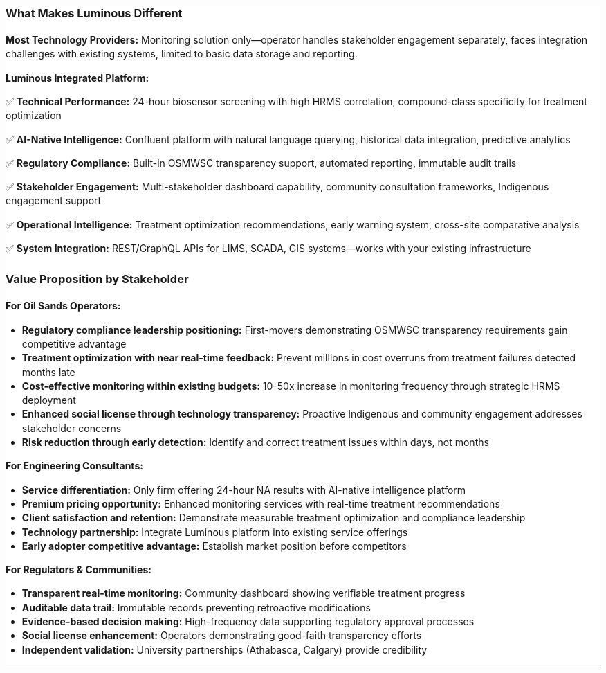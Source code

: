 ### What Makes Luminous Different

**Most Technology Providers:**
Monitoring solution only—operator handles stakeholder engagement separately, faces integration challenges with existing systems, limited to basic data storage and reporting.

**Luminous Integrated Platform:**

✅ **Technical Performance:** 24-hour biosensor screening with high HRMS correlation, compound-class specificity for treatment optimization

✅ **AI-Native Intelligence:** Confluent platform with natural language querying, historical data integration, predictive analytics

✅ **Regulatory Compliance:** Built-in OSMWSC transparency support, automated reporting, immutable audit trails

✅ **Stakeholder Engagement:** Multi-stakeholder dashboard capability, community consultation frameworks, Indigenous engagement support

✅ **Operational Intelligence:** Treatment optimization recommendations, early warning system, cross-site comparative analysis

✅ **System Integration:** REST/GraphQL APIs for LIMS, SCADA, GIS systems—works with your existing infrastructure

### Value Proposition by Stakeholder

**For Oil Sands Operators:**
- **Regulatory compliance leadership positioning:** First-movers demonstrating OSMWSC transparency requirements gain competitive advantage
- **Treatment optimization with near real-time feedback:** Prevent millions in cost overruns from treatment failures detected months late
- **Cost-effective monitoring within existing budgets:** 10-50x increase in monitoring frequency through strategic HRMS deployment
- **Enhanced social license through technology transparency:** Proactive Indigenous and community engagement addresses stakeholder concerns
- **Risk reduction through early detection:** Identify and correct treatment issues within days, not months

**For Engineering Consultants:**
- **Service differentiation:** Only firm offering 24-hour NA results with AI-native intelligence platform
- **Premium pricing opportunity:** Enhanced monitoring services with real-time treatment recommendations
- **Client satisfaction and retention:** Demonstrate measurable treatment optimization and compliance leadership
- **Technology partnership:** Integrate Luminous platform into existing service offerings
- **Early adopter competitive advantage:** Establish market position before competitors

**For Regulators & Communities:**
- **Transparent real-time monitoring:** Community dashboard showing verifiable treatment progress
- **Auditable data trail:** Immutable records preventing retroactive modifications
- **Evidence-based decision making:** High-frequency data supporting regulatory approval processes
- **Social license enhancement:** Operators demonstrating good-faith transparency efforts
- **Independent validation:** University partnerships (Athabasca, Calgary) provide credibility

---